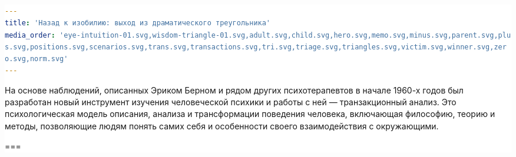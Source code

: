 ```yaml
---
title: 'Назад к изобилию: выход из драматического треугольника'
media_order: 'eye-intuition-01.svg,wisdom-triangle-01.svg,adult.svg,child.svg,hero.svg,memo.svg,minus.svg,parent.svg,plus.svg,positions.svg,scenarios.svg,trans.svg,transactions.svg,tri.svg,triage.svg,triangles.svg,victim.svg,winner.svg,zero.svg,norm.svg'
---
```


На основе наблюдений, описанных Эриком Берном и рядом других психотерапевтов в начале 1960-х годов был разработан новый инструмент изучения человеческой психики и работы с ней — транзакционный анализ. Это психологическая модель описания, анализа и трансформации поведения человека, включающая философию, теорию и методы, позволяющие людям понять самих себя и особенности своего взаимодействия с окружающими.

===

